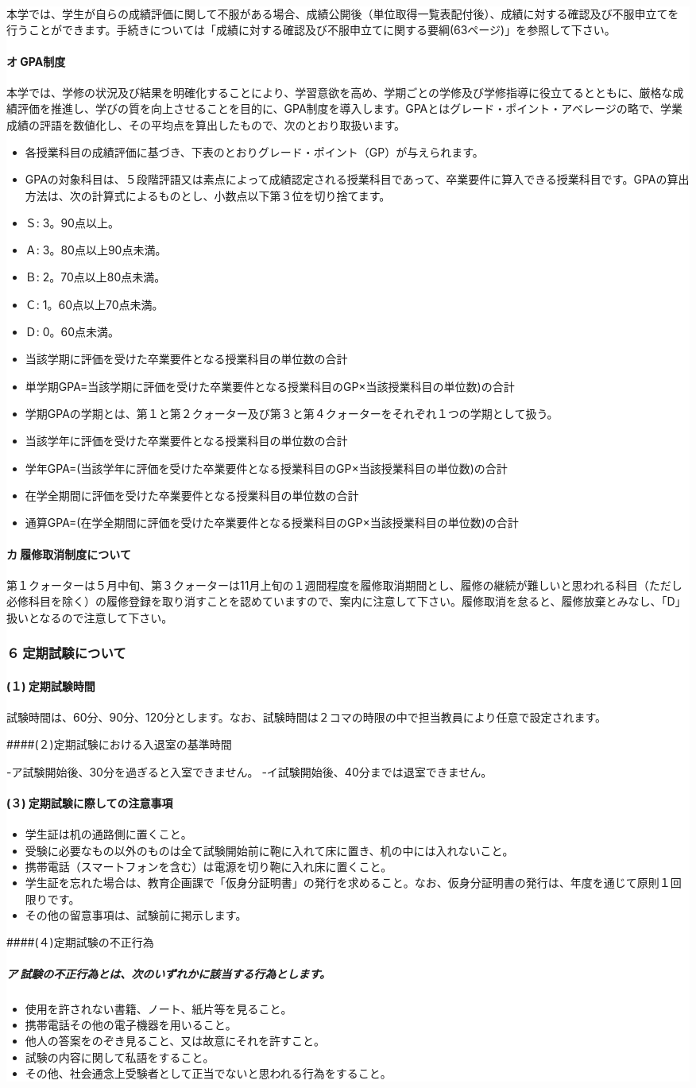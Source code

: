 本学では、学生が自らの成績評価に関して不服がある場合、成績公開後（単位取得一覧表配付後）、成績に対する確認及び不服申立てを行うことができます。手続きについては「成績に対する確認及び不服申立てに関する要綱(63ページ)」を参照して下さい。

#### オ GPA制度

本学では、学修の状況及び結果を明確化することにより、学習意欲を高め、学期ごとの学修及び学修指導に役立てるとともに、厳格な成績評価を推進し、学びの質を向上させることを目的に、GPA制度を導入します。GPAとはグレード・ポイント・アベレージの略で、学業成績の評語を数値化し、その平均点を算出したもので、次のとおり取扱います。

- 各授業科目の成績評価に基づき、下表のとおりグレード・ポイント（GP）が与えられます。
- GPAの対象科目は、５段階評語又は素点によって成績認定される授業科目であって、卒業要件に算入できる授業科目です。GPAの算出方法は、次の計算式によるものとし、小数点以下第３位を切り捨てます。
 - Ｓ: 3。90点以上。
 - Ａ: 3。80点以上90点未満。
 - Ｂ: 2。70点以上80点未満。
 - Ｃ: 1。60点以上70点未満。
 - Ｄ: 0。60点未満。

- 当該学期に評価を受けた卒業要件となる授業科目の単位数の合計
 - 単学期GPA=当該学期に評価を受けた卒業要件となる授業科目のGP×当該授業科目の単位数)の合計
  - 学期GPAの学期とは、第１と第２クォーター及び第３と第４クォーターをそれぞれ１つの学期として扱う。
- 当該学年に評価を受けた卒業要件となる授業科目の単位数の合計
 - 学年GPA=(当該学年に評価を受けた卒業要件となる授業科目のGP×当該授業科目の単位数)の合計
- 在学全期間に評価を受けた卒業要件となる授業科目の単位数の合計
 - 通算GPA=(在学全期間に評価を受けた卒業要件となる授業科目のGP×当該授業科目の単位数)の合計


#### カ 履修取消制度について

第１クォーターは５月中旬、第３クォーターは11月上旬の１週間程度を履修取消期間とし、履修の継続が難しいと思われる科目（ただし必修科目を除く）の履修登録を取り消すことを認めていますので、案内に注意して下さい。履修取消を怠ると、履修放棄とみなし、「D」扱いとなるので注意して下さい。

### ６ 定期試験について

#### (１) 定期試験時間

試験時間は、60分、90分、120分とします。なお、試験時間は２コマの時限の中で担当教員により任意で設定されます。

####(２)定期試験における入退室の基準時間

-ア試験開始後、30分を過ぎると入室できません。
-イ試験開始後、40分までは退室できません。

#### (３) 定期試験に際しての注意事項

- 学生証は机の通路側に置くこと。
- 受験に必要なもの以外のものは全て試験開始前に鞄に入れて床に置き、机の中には入れないこと。
- 携帯電話（スマートフォンを含む）は電源を切り鞄に入れ床に置くこと。
- 学生証を忘れた場合は、教育企画課で「仮身分証明書」の発行を求めること。なお、仮身分証明書の発行は、年度を通じて原則１回限りです。
- その他の留意事項は、試験前に掲示します。

####(４)定期試験の不正行為

##### ア 試験の不正行為とは、次のいずれかに該当する行為とします。
- 使用を許されない書籍、ノート、紙片等を見ること。
- 携帯電話その他の電子機器を用いること。
- 他人の答案をのぞき見ること、又は故意にそれを許すこと。
- 試験の内容に関して私語をすること。
- その他、社会通念上受験者として正当でないと思われる行為をすること。
